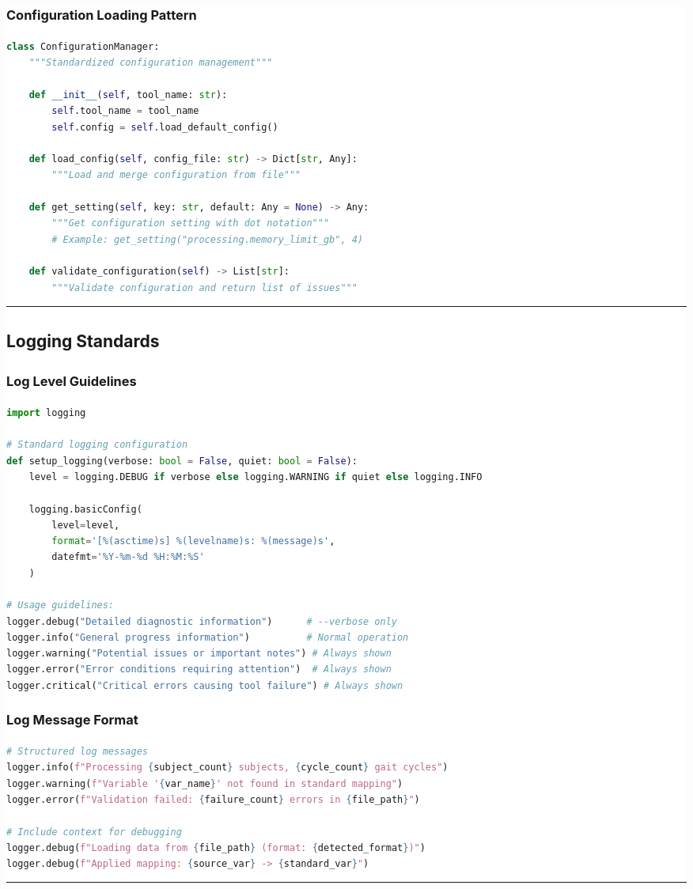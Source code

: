 ### **Configuration Loading Pattern**
```python
class ConfigurationManager:
    """Standardized configuration management"""
    
    def __init__(self, tool_name: str):
        self.tool_name = tool_name
        self.config = self.load_default_config()
    
    def load_config(self, config_file: str) -> Dict[str, Any]:
        """Load and merge configuration from file"""
        
    def get_setting(self, key: str, default: Any = None) -> Any:
        """Get configuration setting with dot notation"""
        # Example: get_setting("processing.memory_limit_gb", 4)
        
    def validate_configuration(self) -> List[str]:
        """Validate configuration and return list of issues"""
```

---

## Logging Standards

### **Log Level Guidelines**
```python
import logging

# Standard logging configuration
def setup_logging(verbose: bool = False, quiet: bool = False):
    level = logging.DEBUG if verbose else logging.WARNING if quiet else logging.INFO
    
    logging.basicConfig(
        level=level,
        format='[%(asctime)s] %(levelname)s: %(message)s',
        datefmt='%Y-%m-%d %H:%M:%S'
    )

# Usage guidelines:
logger.debug("Detailed diagnostic information")      # --verbose only
logger.info("General progress information")          # Normal operation
logger.warning("Potential issues or important notes") # Always shown
logger.error("Error conditions requiring attention")  # Always shown
logger.critical("Critical errors causing tool failure") # Always shown
```

### **Log Message Format**
```python
# Structured log messages
logger.info(f"Processing {subject_count} subjects, {cycle_count} gait cycles")
logger.warning(f"Variable '{var_name}' not found in standard mapping")
logger.error(f"Validation failed: {failure_count} errors in {file_path}")

# Include context for debugging
logger.debug(f"Loading data from {file_path} (format: {detected_format})")
logger.debug(f"Applied mapping: {source_var} -> {standard_var}")
```

---